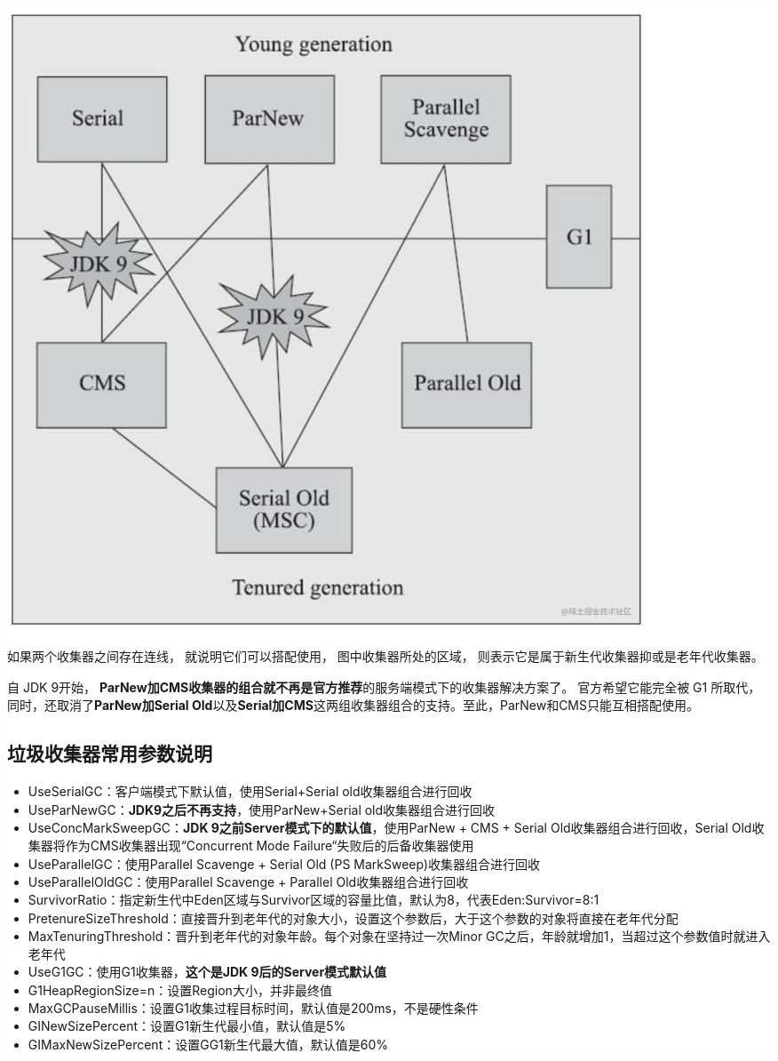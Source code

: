 ![](垃圾收集器浅析.assets/v2-34715911c547565f908ad9c028492525_b.jpg)

如果两个收集器之间存在连线， 就说明它们可以搭配使用， 图中收集器所处的区域， 则表示它是属于新生代收集器抑或是老年代收集器。

自 JDK 9开始， **ParNew加CMS收集器的组合就不再是官方推荐**的服务端模式下的收集器解决方案了。 官方希望它能完全被 G1 所取代， 同时，还取消了**ParNew加Serial Old**以及**Serial加CMS**这两组收集器组合的支持。至此，ParNew和CMS只能互相搭配使用。

**垃圾收集器常用参数说明**
---------------

*   UseSerialGC：客户端模式下默认值，使用Serial+Serial old收集器组合进行回收
*   UseParNewGC：**JDK9之后不再支持**，使用ParNew+Serial old收集器组合进行回收
*   UseConcMarkSweepGC：**JDK 9之前Server模式下的默认值**，使用ParNew + CMS + Serial Old收集器组合进行回收，Serial Old收集器将作为CMS收集器出现“Concurrent Mode Failure“失败后的后备收集器使用
*   UseParallelGC：使用Parallel Scavenge + Serial Old (PS MarkSweep)收集器组合进行回收
*   UseParallelOldGC：使用Parallel Scavenge + Parallel Old收集器组合进行回收
*   SurvivorRatio：指定新生代中Eden区域与Survivor区域的容量比值，默认为8，代表Eden:Survivor=8:1
*   PretenureSizeThreshold：直接晋升到老年代的对象大小，设置这个参数后，大于这个参数的对象将直接在老年代分配
*   MaxTenuringThreshold：晋升到老年代的对象年龄。每个对象在坚持过一次Minor GC之后，年龄就增加1，当超过这个参数值时就进入老年代
*   UseG1GC：使用G1收集器，**这个是JDK 9后的Server模式默认值**
*   G1HeapRegionSize=n：设置Region大小，并非最终值
*   MaxGCPauseMillis：设置G1收集过程目标时间，默认值是200ms，不是硬性条件
*   GINewSizePercent：设置G1新生代最小值，默认值是5%
*   GIMaxNewSizePercent：设置GG1新生代最大值，默认值是60%
